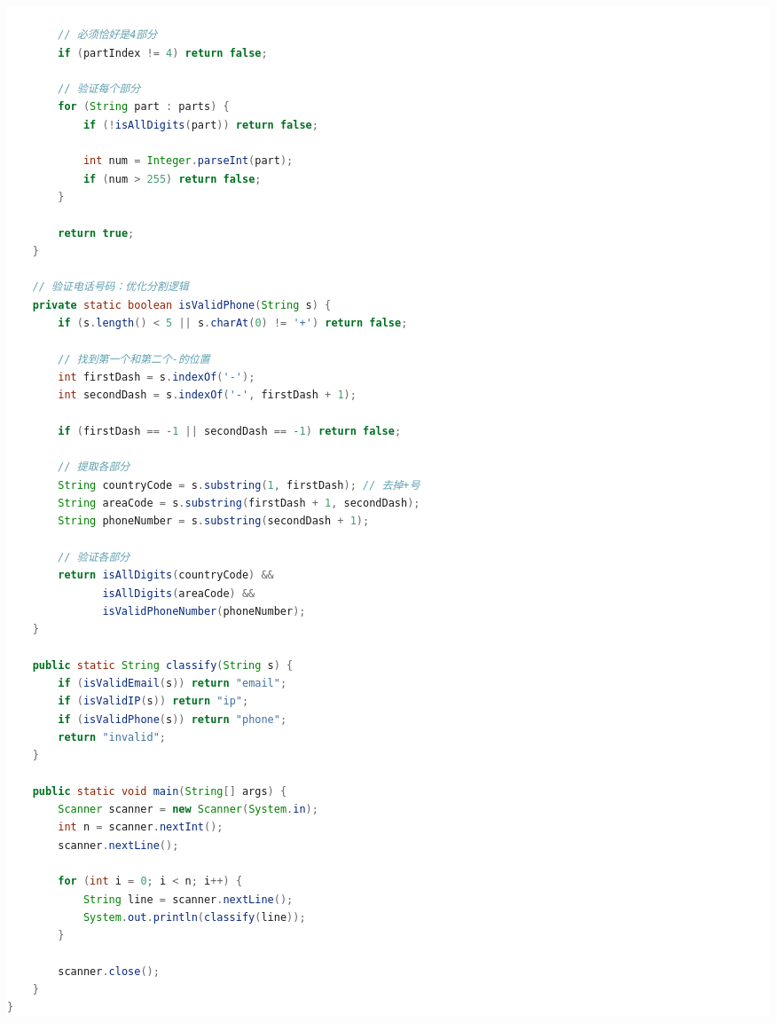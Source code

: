 ```java
        
        // 必须恰好是4部分
        if (partIndex != 4) return false;
        
        // 验证每个部分
        for (String part : parts) {
            if (!isAllDigits(part)) return false;
            
            int num = Integer.parseInt(part);
            if (num > 255) return false;
        }
        
        return true;
    }
    
    // 验证电话号码：优化分割逻辑
    private static boolean isValidPhone(String s) {
        if (s.length() < 5 || s.charAt(0) != '+') return false;
        
        // 找到第一个和第二个-的位置
        int firstDash = s.indexOf('-');
        int secondDash = s.indexOf('-', firstDash + 1);
        
        if (firstDash == -1 || secondDash == -1) return false;
        
        // 提取各部分
        String countryCode = s.substring(1, firstDash); // 去掉+号
        String areaCode = s.substring(firstDash + 1, secondDash);
        String phoneNumber = s.substring(secondDash + 1);
        
        // 验证各部分
        return isAllDigits(countryCode) && 
               isAllDigits(areaCode) && 
               isValidPhoneNumber(phoneNumber);
    }
    
    public static String classify(String s) {
        if (isValidEmail(s)) return "email";
        if (isValidIP(s)) return "ip";  
        if (isValidPhone(s)) return "phone";
        return "invalid";
    }
    
    public static void main(String[] args) {
        Scanner scanner = new Scanner(System.in);
        int n = scanner.nextInt();
        scanner.nextLine();
        
        for (int i = 0; i < n; i++) {
            String line = scanner.nextLine();
            System.out.println(classify(line));
        }
        
        scanner.close();
    }
}
```
